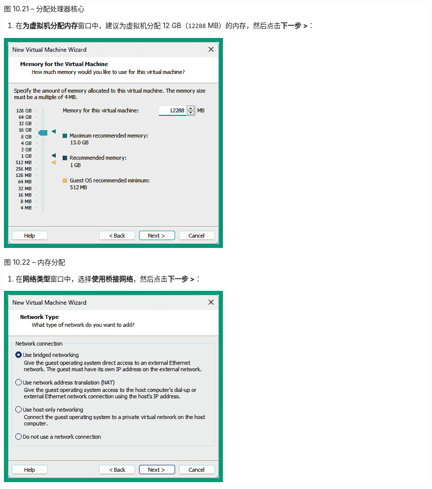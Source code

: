 图 10.21 – 分配处理器核心

1.  在**为虚拟机分配内存**窗口中，建议为虚拟机分配 12 GB（`12288` MB）的内存，然后点击**下一步 >**：

![图 10.22 – 内存分配](img/Figure_10.22_B19448.jpg)

图 10.22 – 内存分配

1.  在**网络类型**窗口中，选择**使用桥接网络**，然后点击**下一步 >**：

![图 10.23 – 网络类型](img/Figure_10.23_B19448.jpg)
